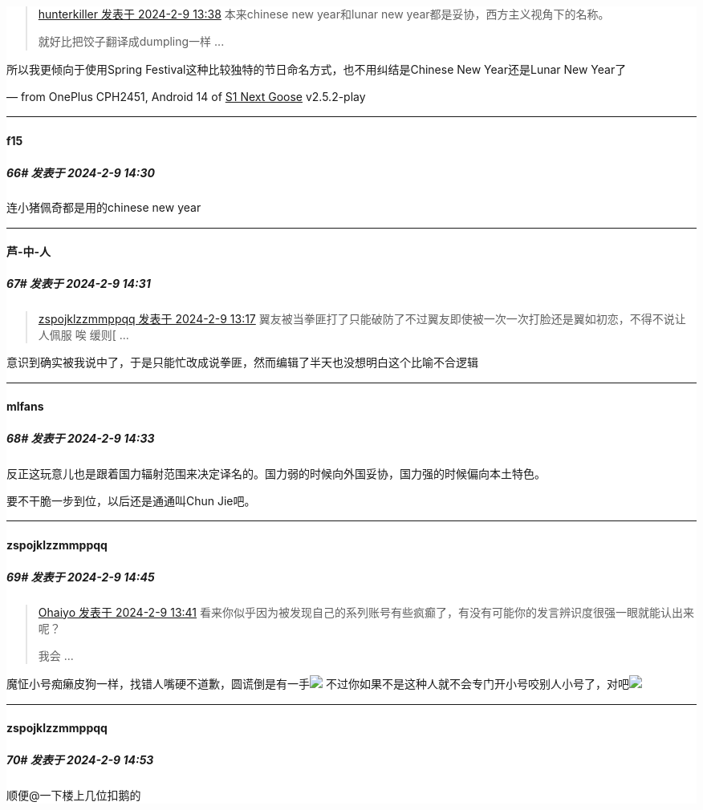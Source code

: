 <blockquote><a href="httphttps://bbs.saraba1st.com/2b/forum.php?mod=redirect&amp;goto=findpost&amp;pid=63922257&amp;ptid=2171375" target="_blank">hunterkiller 发表于 2024-2-9 13:38</a>
本来chinese new year和lunar new year都是妥协，西方主义视角下的名称。

就好比把饺子翻译成dumpling一样 ...</blockquote>
所以我更倾向于使用Spring Festival这种比较独特的节日命名方式，也不用纠结是Chinese New Year还是Lunar New Year了

— from OnePlus CPH2451, Android 14 of [S1 Next Goose](https://pan.baidu.com/s/1mi43uRm) v2.5.2-play

*****

####  f15  
##### 66#       发表于 2024-2-9 14:30

连小猪佩奇都是用的chinese new year

*****

####  芦-中-人  
##### 67#       发表于 2024-2-9 14:31

<blockquote><a href="httphttps://bbs.saraba1st.com/2b/forum.php?mod=redirect&amp;goto=findpost&amp;pid=63922113&amp;ptid=2171375" target="_blank">zspojklzzmmppqq 发表于 2024-2-9 13:17</a>
翼友被当拳匪打了只能破防了不过翼友即使被一次一次打脸还是翼如初恋，不得不说让人佩服 唉 缓则[ ...</blockquote>
意识到确实被我说中了，于是只能忙改成说拳匪，然而编辑了半天也没想明白这个比喻不合逻辑

*****

####  mlfans  
##### 68#       发表于 2024-2-9 14:33

反正这玩意儿也是跟着国力辐射范围来决定译名的。国力弱的时候向外国妥协，国力强的时候偏向本土特色。

要不干脆一步到位，以后还是通通叫Chun Jie吧。

*****

####  zspojklzzmmppqq  
##### 69#       发表于 2024-2-9 14:45

<blockquote><a href="httphttps://bbs.saraba1st.com/2b/forum.php?mod=redirect&amp;goto=findpost&amp;pid=63922282&amp;ptid=2171375" target="_blank">Ohaiyo 发表于 2024-2-9 13:41</a>
看来你似乎因为被发现自己的系列账号有些疯癫了，有没有可能你的发言辨识度很强一眼就能认出来呢？

我会 ...</blockquote>
魔怔小号痴癞皮狗一样，找错人嘴硬不道歉，圆谎倒是有一手<img src="https://static.saraba1st.com/image/smiley/face2017/065.png" referrerpolicy="no-referrer">
不过你如果不是这种人就不会专门开小号咬别人小号了，对吧<img src="https://static.saraba1st.com/image/smiley/face2017/125.png" referrerpolicy="no-referrer">

*****

####  zspojklzzmmppqq  
##### 70#       发表于 2024-2-9 14:53

顺便@一下楼上几位扣鹅的
